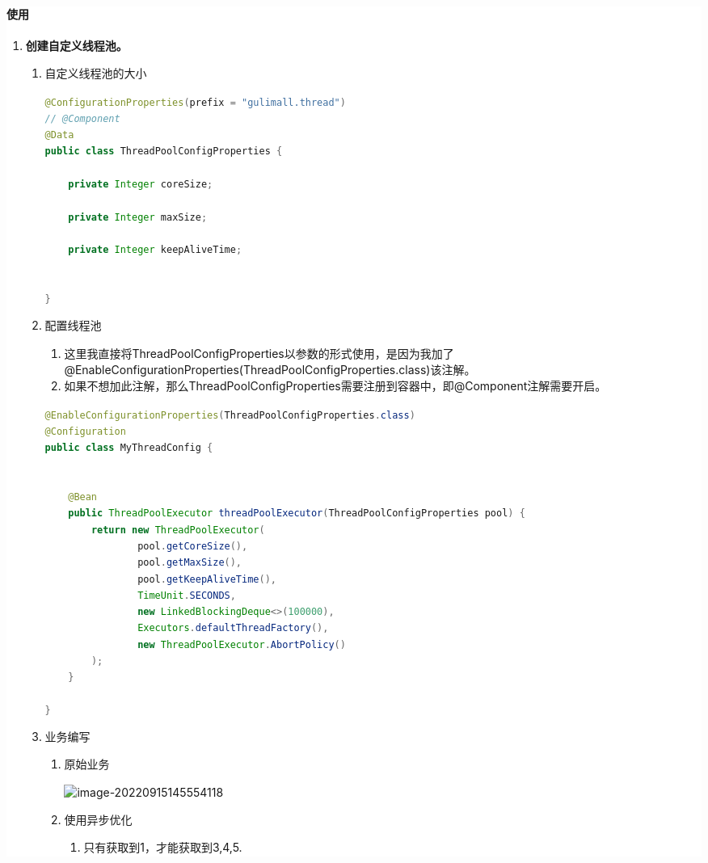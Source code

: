 #### 使用

1. **创建自定义线程池。**

   1. 自定义线程池的大小

      ```java
      @ConfigurationProperties(prefix = "gulimall.thread")
      // @Component
      @Data
      public class ThreadPoolConfigProperties {
      
          private Integer coreSize;
      
          private Integer maxSize;
      
          private Integer keepAliveTime;
      
      
      }
      ```

   2. 配置线程池

      1. 这里我直接将ThreadPoolConfigProperties以参数的形式使用，是因为我加了@EnableConfigurationProperties(ThreadPoolConfigProperties.class)该注解。
      2. 如果不想加此注解，那么ThreadPoolConfigProperties需要注册到容器中，即@Component注解需要开启。

      ```java
      @EnableConfigurationProperties(ThreadPoolConfigProperties.class)
      @Configuration
      public class MyThreadConfig {
      
      
          @Bean
          public ThreadPoolExecutor threadPoolExecutor(ThreadPoolConfigProperties pool) {
              return new ThreadPoolExecutor(
                      pool.getCoreSize(),
                      pool.getMaxSize(),
                      pool.getKeepAliveTime(),
                      TimeUnit.SECONDS,
                      new LinkedBlockingDeque<>(100000),
                      Executors.defaultThreadFactory(),
                      new ThreadPoolExecutor.AbortPolicy()
              );
          }
      
      }
      ```

   2. 业务编写

      1. 原始业务

         ![image-20220915145554118](https://mynotepicbed.oss-cn-beijing.aliyuncs.com/img/image-20220915145554118.png)

      2. 使用异步优化

         1. 只有获取到1，才能获取到3,4,5.
